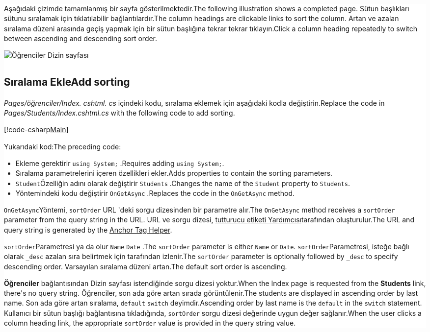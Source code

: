<span data-ttu-id="49a0b-106">Aşağıdaki çizimde tamamlanmış bir sayfa gösterilmektedir.</span><span class="sxs-lookup"><span data-stu-id="49a0b-106">The following illustration shows a completed page.</span></span> <span data-ttu-id="49a0b-107">Sütun başlıkları sütunu sıralamak için tıklatılabilir bağlantılardır.</span><span class="sxs-lookup"><span data-stu-id="49a0b-107">The column headings are clickable links to sort the column.</span></span> <span data-ttu-id="49a0b-108">Artan ve azalan sıralama düzeni arasında geçiş yapmak için bir sütun başlığına tekrar tekrar tıklayın.</span><span class="sxs-lookup"><span data-stu-id="49a0b-108">Click a column heading repeatedly to switch between ascending and descending sort order.</span></span>

![Öğrenciler Dizin sayfası](sort-filter-page/_static/paging30.png)

## <a name="add-sorting"></a><span data-ttu-id="49a0b-110">Sıralama Ekle</span><span class="sxs-lookup"><span data-stu-id="49a0b-110">Add sorting</span></span>

<span data-ttu-id="49a0b-111">*Pages/öğrenciler/Index. cshtml. cs* içindeki kodu, sıralama eklemek için aşağıdaki kodla değiştirin.</span><span class="sxs-lookup"><span data-stu-id="49a0b-111">Replace the code in *Pages/Students/Index.cshtml.cs* with the following code to add sorting.</span></span>

[!code-csharp[Main](intro/samples/cu30snapshots/3-sorting/Pages/Students/Index1.cshtml.cs?name=snippet_All)]

<span data-ttu-id="49a0b-112">Yukarıdaki kod:</span><span class="sxs-lookup"><span data-stu-id="49a0b-112">The preceding code:</span></span>

* <span data-ttu-id="49a0b-113">Ekleme gerektirir `using System;` .</span><span class="sxs-lookup"><span data-stu-id="49a0b-113">Requires adding `using System;`.</span></span>
* <span data-ttu-id="49a0b-114">Sıralama parametrelerini içeren özellikleri ekler.</span><span class="sxs-lookup"><span data-stu-id="49a0b-114">Adds properties to contain the sorting parameters.</span></span>
* <span data-ttu-id="49a0b-115">`Student`Özelliğin adını olarak değiştirir `Students` .</span><span class="sxs-lookup"><span data-stu-id="49a0b-115">Changes the name of the `Student` property to `Students`.</span></span>
* <span data-ttu-id="49a0b-116">Yöntemindeki kodu değiştirir `OnGetAsync` .</span><span class="sxs-lookup"><span data-stu-id="49a0b-116">Replaces the code in the `OnGetAsync` method.</span></span>

<span data-ttu-id="49a0b-117">`OnGetAsync`Yöntemi, `sortOrder` URL 'deki sorgu dizesinden bir parametre alır.</span><span class="sxs-lookup"><span data-stu-id="49a0b-117">The `OnGetAsync` method receives a `sortOrder` parameter from the query string in the URL.</span></span> <span data-ttu-id="49a0b-118">URL ve sorgu dizesi, [tutturucu etiketi Yardımcısı](xref:mvc/views/tag-helpers/builtin-th/anchor-tag-helper)tarafından oluşturulur.</span><span class="sxs-lookup"><span data-stu-id="49a0b-118">The URL and query string is generated by the [Anchor Tag Helper](xref:mvc/views/tag-helpers/builtin-th/anchor-tag-helper).</span></span>

<span data-ttu-id="49a0b-119">`sortOrder`Parametresi ya da olur `Name` `Date` .</span><span class="sxs-lookup"><span data-stu-id="49a0b-119">The `sortOrder` parameter is either `Name` or `Date`.</span></span> <span data-ttu-id="49a0b-120">`sortOrder`Parametresi, isteğe bağlı olarak `_desc` azalan sıra belirtmek için tarafından izlenir.</span><span class="sxs-lookup"><span data-stu-id="49a0b-120">The `sortOrder` parameter is optionally followed by `_desc` to specify descending order.</span></span> <span data-ttu-id="49a0b-121">Varsayılan sıralama düzeni artan.</span><span class="sxs-lookup"><span data-stu-id="49a0b-121">The default sort order is ascending.</span></span>

<span data-ttu-id="49a0b-122">**Öğrenciler** bağlantısından Dizin sayfası istendiğinde sorgu dizesi yoktur.</span><span class="sxs-lookup"><span data-stu-id="49a0b-122">When the Index page is requested from the **Students** link, there's no query string.</span></span> <span data-ttu-id="49a0b-123">Öğrenciler, son ada göre artan sırada görüntülenir.</span><span class="sxs-lookup"><span data-stu-id="49a0b-123">The students are displayed in ascending order by last name.</span></span> <span data-ttu-id="49a0b-124">Son ada göre artan sıralama, `default` `switch` deyimdir.</span><span class="sxs-lookup"><span data-stu-id="49a0b-124">Ascending order by last name is the `default` in the `switch` statement.</span></span> <span data-ttu-id="49a0b-125">Kullanıcı bir sütun başlığı bağlantısına tıkladığında, `sortOrder` sorgu dizesi değerinde uygun değer sağlanır.</span><span class="sxs-lookup"><span data-stu-id="49a0b-125">When the user clicks a column heading link, the appropriate `sortOrder` value is provided in the query string value.</span></span>
